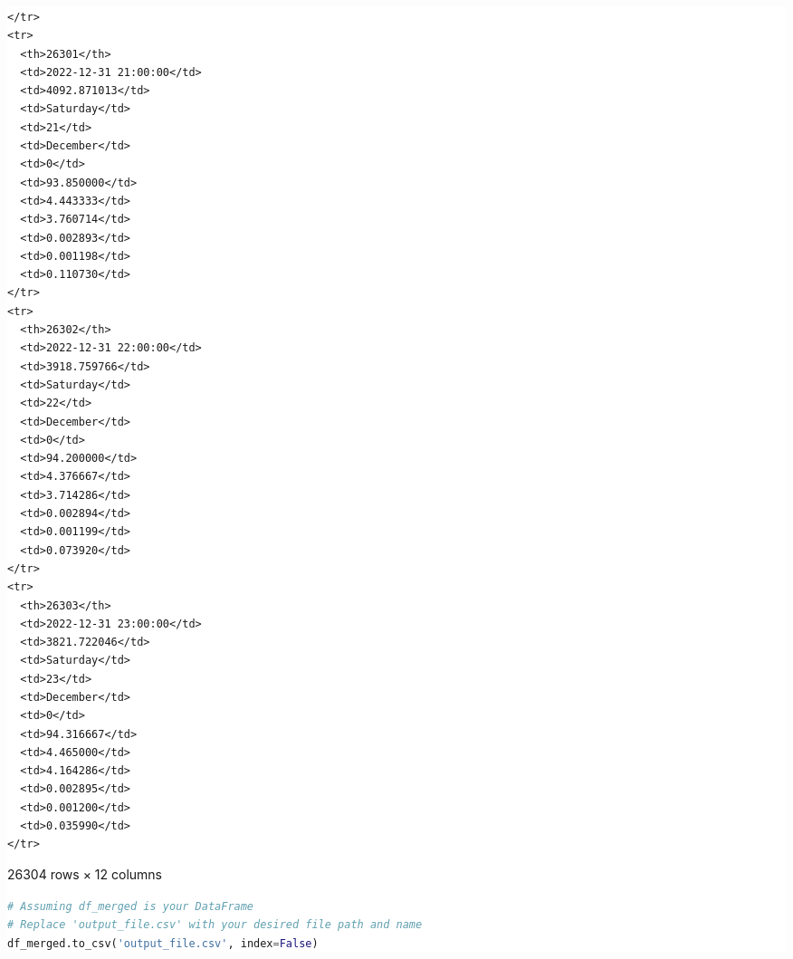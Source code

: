     </tr>
    <tr>
      <th>26301</th>
      <td>2022-12-31 21:00:00</td>
      <td>4092.871013</td>
      <td>Saturday</td>
      <td>21</td>
      <td>December</td>
      <td>0</td>
      <td>93.850000</td>
      <td>4.443333</td>
      <td>3.760714</td>
      <td>0.002893</td>
      <td>0.001198</td>
      <td>0.110730</td>
    </tr>
    <tr>
      <th>26302</th>
      <td>2022-12-31 22:00:00</td>
      <td>3918.759766</td>
      <td>Saturday</td>
      <td>22</td>
      <td>December</td>
      <td>0</td>
      <td>94.200000</td>
      <td>4.376667</td>
      <td>3.714286</td>
      <td>0.002894</td>
      <td>0.001199</td>
      <td>0.073920</td>
    </tr>
    <tr>
      <th>26303</th>
      <td>2022-12-31 23:00:00</td>
      <td>3821.722046</td>
      <td>Saturday</td>
      <td>23</td>
      <td>December</td>
      <td>0</td>
      <td>94.316667</td>
      <td>4.465000</td>
      <td>4.164286</td>
      <td>0.002895</td>
      <td>0.001200</td>
      <td>0.035990</td>
    </tr>
  </tbody>
</table>
<p>26304 rows × 12 columns</p>
</div>




```python
# Assuming df_merged is your DataFrame
# Replace 'output_file.csv' with your desired file path and name
df_merged.to_csv('output_file.csv', index=False)
```
